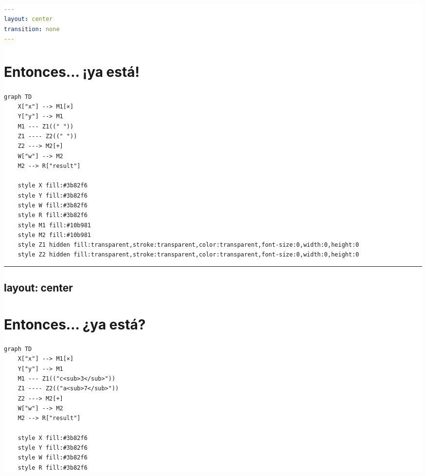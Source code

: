 ```yaml
---
layout: center
transition: none
---
```


# Entonces... ¡ya está!

<div class="grid grid-cols-2 gap-8 mt-8">

<div>

```mermaid {scale: 0.5}
graph TD
    X["x"] --> M1[×]
    Y["y"] --> M1
    M1 --- Z1((" "))
    Z1 ---- Z2((" "))
    Z2 ---> M2[+]
    W["w"] --> M2
    M2 --> R["result"]
    
    style X fill:#3b82f6
    style Y fill:#3b82f6
    style W fill:#3b82f6
    style R fill:#3b82f6
    style M1 fill:#10b981
    style M2 fill:#10b981
    style Z1 hidden fill:transparent,stroke:transparent,color:transparent,font-size:0,width:0,height:0
    style Z2 hidden fill:transparent,stroke:transparent,color:transparent,font-size:0,width:0,height:0
```

</div>
<div>

</div>

</div>

---
layout: center
---

# Entonces... ¿ya está?

<div class="grid grid-cols-2 gap-8 mt-8">

<div>

```mermaid {scale: 0.5}
graph TD
    X["x"] --> M1[×]
    Y["y"] --> M1
    M1 --- Z1(("c<sub>3</sub>"))
    Z1 ---- Z2(("a<sub>7</sub>"))
    Z2 ---> M2[+]
    W["w"] --> M2
    M2 --> R["result"]
    
    style X fill:#3b82f6
    style Y fill:#3b82f6
    style W fill:#3b82f6
    style R fill:#3b82f6
```